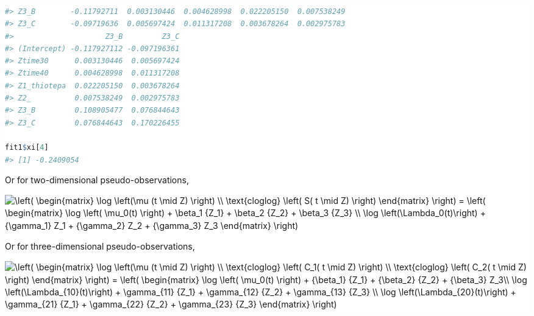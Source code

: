 ``` r
#> Z3_B        -0.11792711  0.003130446  0.004628998  0.022205150  0.007538249
#> Z3_C        -0.09719636  0.005697424  0.011317208  0.003678264  0.002975783
#>                     Z3_B         Z3_C
#> (Intercept) -0.117927112 -0.097196361
#> Ztime30      0.003130446  0.005697424
#> Ztime40      0.004628998  0.011317208
#> Z1_thiotepa  0.022205150  0.003678264
#> Z2_          0.007538249  0.002975783
#> Z3_B         0.108905477  0.076844643
#> Z3_C         0.076844643  0.170226455

fit1$xi[4]
#> [1] -0.2409054
```

Or for two-dimensional pseudo-observations,

![
 \\left( \\begin{matrix} \\log \\left(\\mu (t \\mid Z) \\right) \\\\ \\text{cloglog} \\left( S( t \\mid Z) \\right) \\end{matrix} \\right) =  \\left( \\begin{matrix} \\log \\left(  \\mu_0(t) \\right)  + \\beta_1 {Z_1} + \\beta_2 {Z_2} + \\beta_3 {Z_3} \\\\ \\log \\left(\\Lambda_0(t)\\right) + {\\gamma_1} Z_1 + {\\gamma_2} Z_2 + {\\gamma_3} Z_3 \\end{matrix} \\right)
](https://latex.codecogs.com/png.image?%5Cdpi%7B110%7D&space;%5Cbg_white&space;%0A%20%5Cleft%28%20%5Cbegin%7Bmatrix%7D%20%5Clog%20%5Cleft%28%5Cmu%20%28t%20%5Cmid%20Z%29%20%5Cright%29%20%5C%5C%20%5Ctext%7Bcloglog%7D%20%5Cleft%28%20S%28%20t%20%5Cmid%20Z%29%20%5Cright%29%20%5Cend%7Bmatrix%7D%20%5Cright%29%20%3D%20%20%5Cleft%28%20%5Cbegin%7Bmatrix%7D%20%5Clog%20%5Cleft%28%20%20%5Cmu_0%28t%29%20%5Cright%29%20%20%2B%20%5Cbeta_1%20%7BZ_1%7D%20%2B%20%5Cbeta_2%20%7BZ_2%7D%20%2B%20%5Cbeta_3%20%7BZ_3%7D%20%5C%5C%20%5Clog%20%5Cleft%28%5CLambda_0%28t%29%5Cright%29%20%2B%20%7B%5Cgamma_1%7D%20Z_1%20%2B%20%7B%5Cgamma_2%7D%20Z_2%20%2B%20%7B%5Cgamma_3%7D%20Z_3%20%5Cend%7Bmatrix%7D%20%5Cright%29%0A "
 \left( \begin{matrix} \log \left(\mu (t \mid Z) \right) \\ \text{cloglog} \left( S( t \mid Z) \right) \end{matrix} \right) =  \left( \begin{matrix} \log \left(  \mu_0(t) \right)  + \beta_1 {Z_1} + \beta_2 {Z_2} + \beta_3 {Z_3} \\ \log \left(\Lambda_0(t)\right) + {\gamma_1} Z_1 + {\gamma_2} Z_2 + {\gamma_3} Z_3 \end{matrix} \right)
")

Or for three-dimensional pseudo-observations,

![
 \\left( \\begin{matrix} \\log \\left(\\mu (t \\mid Z) \\right) \\\\ \\text{cloglog} \\left( C_1( t \\mid Z) \\right) \\\\ \\text{cloglog} \\left( C_2( t \\mid Z) \\right) \\end{matrix} \\right) =  \\left( \\begin{matrix} \\log \\left(  \\mu_0(t) \\right)  + {\\beta_1} {Z_1} + {\\beta_2} {Z_2} + {\\beta_3} Z_3\\\\ \\log \\left(\\Lambda\_{10}(t)\\right) + \\gamma\_{11} {Z_1} + \\gamma\_{12} {Z_2} + \\gamma\_{13} {Z_3} \\\\ \\log \\left(\\Lambda\_{20}(t)\\right) + \\gamma\_{21} {Z_1} + \\gamma\_{22} {Z_2}  + \\gamma\_{23} {Z_3} \\end{matrix} \\right)
](https://latex.codecogs.com/png.image?%5Cdpi%7B110%7D&space;%5Cbg_white&space;%0A%20%5Cleft%28%20%5Cbegin%7Bmatrix%7D%20%5Clog%20%5Cleft%28%5Cmu%20%28t%20%5Cmid%20Z%29%20%5Cright%29%20%5C%5C%20%5Ctext%7Bcloglog%7D%20%5Cleft%28%20C_1%28%20t%20%5Cmid%20Z%29%20%5Cright%29%20%5C%5C%20%5Ctext%7Bcloglog%7D%20%5Cleft%28%20C_2%28%20t%20%5Cmid%20Z%29%20%5Cright%29%20%5Cend%7Bmatrix%7D%20%5Cright%29%20%3D%20%20%5Cleft%28%20%5Cbegin%7Bmatrix%7D%20%5Clog%20%5Cleft%28%20%20%5Cmu_0%28t%29%20%5Cright%29%20%20%2B%20%7B%5Cbeta_1%7D%20%7BZ_1%7D%20%2B%20%7B%5Cbeta_2%7D%20%7BZ_2%7D%20%2B%20%7B%5Cbeta_3%7D%20Z_3%5C%5C%20%5Clog%20%5Cleft%28%5CLambda_%7B10%7D%28t%29%5Cright%29%20%2B%20%5Cgamma_%7B11%7D%20%7BZ_1%7D%20%2B%20%5Cgamma_%7B12%7D%20%7BZ_2%7D%20%2B%20%5Cgamma_%7B13%7D%20%7BZ_3%7D%20%5C%5C%20%5Clog%20%5Cleft%28%5CLambda_%7B20%7D%28t%29%5Cright%29%20%2B%20%5Cgamma_%7B21%7D%20%7BZ_1%7D%20%2B%20%5Cgamma_%7B22%7D%20%7BZ_2%7D%20%20%2B%20%5Cgamma_%7B23%7D%20%7BZ_3%7D%20%5Cend%7Bmatrix%7D%20%5Cright%29%0A "
 \left( \begin{matrix} \log \left(\mu (t \mid Z) \right) \\ \text{cloglog} \left( C_1( t \mid Z) \right) \\ \text{cloglog} \left( C_2( t \mid Z) \right) \end{matrix} \right) =  \left( \begin{matrix} \log \left(  \mu_0(t) \right)  + {\beta_1} {Z_1} + {\beta_2} {Z_2} + {\beta_3} Z_3\\ \log \left(\Lambda_{10}(t)\right) + \gamma_{11} {Z_1} + \gamma_{12} {Z_2} + \gamma_{13} {Z_3} \\ \log \left(\Lambda_{20}(t)\right) + \gamma_{21} {Z_1} + \gamma_{22} {Z_2}  + \gamma_{23} {Z_3} \end{matrix} \right)
")
